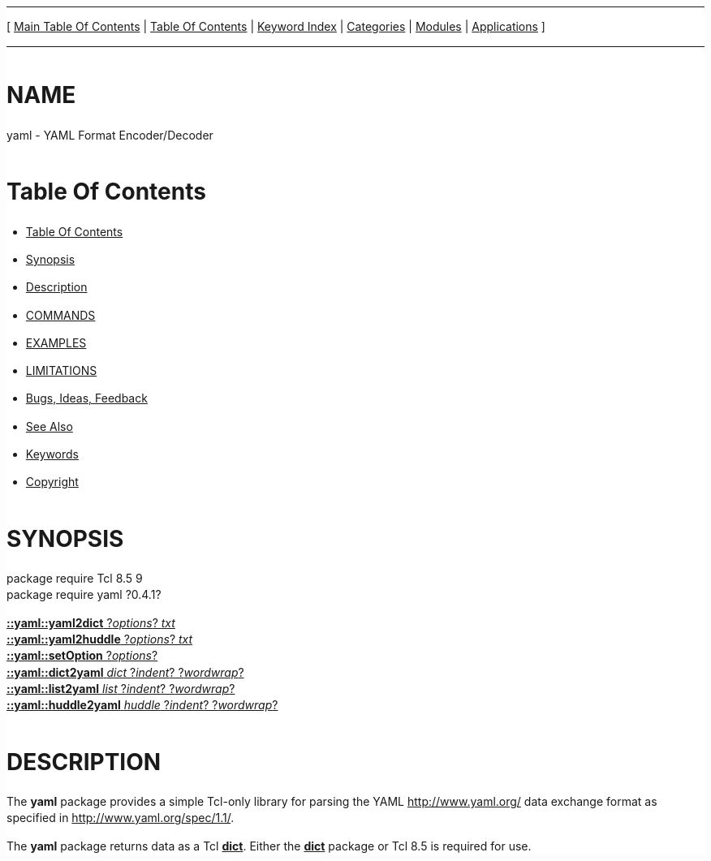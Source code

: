 
[//000000001]: # (yaml \- YAML processing)
[//000000002]: # (Generated from file 'yaml\.man' by tcllib/doctools with format 'markdown')
[//000000003]: # (Copyright &copy; 2008 KATO Kanryu <kanryu6@users\.sourceforge\.net>)
[//000000004]: # (yaml\(n\) 0\.4\.1 tcllib "YAML processing")

<hr> [ <a href="../../../../toc.md">Main Table Of Contents</a> &#124; <a
href="../../../toc.md">Table Of Contents</a> &#124; <a
href="../../../../index.md">Keyword Index</a> &#124; <a
href="../../../../toc0.md">Categories</a> &#124; <a
href="../../../../toc1.md">Modules</a> &#124; <a
href="../../../../toc2.md">Applications</a> ] <hr>

# NAME

yaml \- YAML Format Encoder/Decoder

# <a name='toc'></a>Table Of Contents

  - [Table Of Contents](#toc)

  - [Synopsis](#synopsis)

  - [Description](#section1)

  - [COMMANDS](#section2)

  - [EXAMPLES](#section3)

  - [LIMITATIONS](#section4)

  - [Bugs, Ideas, Feedback](#section5)

  - [See Also](#seealso)

  - [Keywords](#keywords)

  - [Copyright](#copyright)

# <a name='synopsis'></a>SYNOPSIS

package require Tcl 8\.5 9  
package require yaml ?0\.4\.1?  

[__::yaml::yaml2dict__ ?*options*? *txt*](#1)  
[__::yaml::yaml2huddle__ ?*options*? *txt*](#2)  
[__::yaml::setOption__ ?*options*?](#3)  
[__::yaml::dict2yaml__ *dict* ?*indent*? ?*wordwrap*?](#4)  
[__::yaml::list2yaml__ *list* ?*indent*? ?*wordwrap*?](#5)  
[__::yaml::huddle2yaml__ *huddle* ?*indent*? ?*wordwrap*?](#6)  

# <a name='description'></a>DESCRIPTION

The __yaml__ package provides a simple Tcl\-only library for parsing the YAML
[http://www\.yaml\.org/](http://www\.yaml\.org/) data exchange format as
specified in [http://www\.yaml\.org/spec/1\.1/](http://www\.yaml\.org/spec/1\.1/)\.

The __yaml__ package returns data as a Tcl
__[dict](\.\./\.\./\.\./\.\./index\.md\#dict)__\. Either the
__[dict](\.\./\.\./\.\./\.\./index\.md\#dict)__ package or Tcl 8\.5 is required for
use\.
